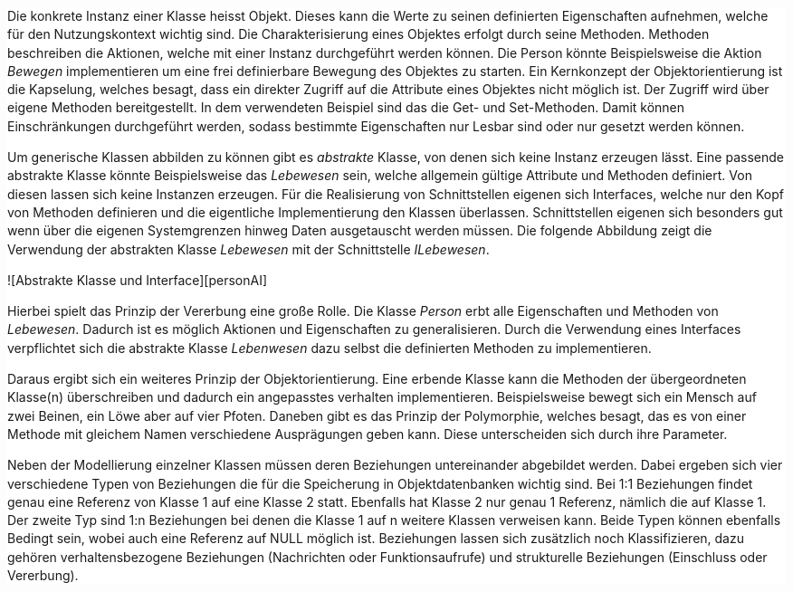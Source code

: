 
Die konkrete Instanz einer Klasse heisst Objekt.
Dieses kann die Werte zu seinen definierten Eigenschaften aufnehmen, welche für den Nutzungskontext wichtig sind.
Die Charakterisierung eines Objektes erfolgt durch seine Methoden.
Methoden beschreiben die Aktionen, welche mit einer Instanz durchgeführt werden können.
Die Person könnte Beispielsweise die Aktion *Bewegen* implementieren um eine frei definierbare Bewegung des Objektes zu starten.
Ein Kernkonzept der Objektorientierung ist die Kapselung, welches besagt, dass ein direkter Zugriff auf die Attribute eines Objektes nicht möglich ist.
Der Zugriff wird über eigene Methoden bereitgestellt.
In dem verwendeten Beispiel sind das die Get- und Set-Methoden.
Damit können Einschränkungen durchgeführt werden, sodass bestimmte Eigenschaften nur Lesbar sind oder nur gesetzt werden können.


Um generische Klassen abbilden zu können gibt es *abstrakte* Klasse, von denen sich keine Instanz erzeugen lässt.
Eine passende abstrakte Klasse könnte Beispielsweise das *Lebewesen* sein, welche allgemein gültige Attribute und Methoden definiert.
Von diesen lassen sich keine Instanzen erzeugen.
Für die Realisierung von Schnittstellen eigenen sich Interfaces, welche nur den Kopf von Methoden definieren und die eigentliche Implementierung den Klassen überlassen.
Schnittstellen eigenen sich besonders gut wenn über die eigenen Systemgrenzen hinweg Daten ausgetauscht werden müssen.
Die folgende Abbildung zeigt die Verwendung der abstrakten Klasse *Lebewesen* mit der Schnittstelle *ILebewesen*.

![Abstrakte Klasse und Interface][personAI]

Hierbei spielt das Prinzip der Vererbung eine große Rolle.
Die Klasse *Person* erbt alle Eigenschaften und Methoden von *Lebewesen*.
Dadurch ist es möglich Aktionen und Eigenschaften zu generalisieren.
Durch die Verwendung eines Interfaces verpflichtet sich die abstrakte Klasse *Lebenwesen* dazu selbst die definierten Methoden zu implementieren.


Daraus ergibt sich ein weiteres Prinzip der Objektorientierung.
Eine erbende Klasse kann die Methoden der übergeordneten Klasse(n) überschreiben und dadurch ein angepasstes verhalten implementieren.
Beispielsweise bewegt sich ein Mensch auf zwei Beinen, ein Löwe aber auf vier Pfoten.
Daneben gibt es das Prinzip der Polymorphie, welches besagt, das es von einer Methode mit gleichem Namen verschiedene Ausprägungen geben kann.
Diese unterscheiden sich durch ihre Parameter.


Neben der Modellierung einzelner Klassen müssen deren Beziehungen untereinander abgebildet werden.
Dabei ergeben sich vier verschiedene Typen von Beziehungen die für die Speicherung in Objektdatenbanken wichtig sind.
Bei 1:1 Beziehungen findet genau eine Referenz von Klasse 1 auf eine Klasse 2 statt.
Ebenfalls hat Klasse 2 nur genau 1 Referenz, nämlich die auf Klasse 1.
Der zweite Typ sind 1:n Beziehungen bei denen die Klasse 1 auf n weitere Klassen verweisen kann.
Beide Typen können ebenfalls Bedingt sein, wobei auch eine Referenz auf NULL möglich ist.
Beziehungen lassen sich zusätzlich noch Klassifizieren, dazu gehören verhaltensbezogene Beziehungen (Nachrichten oder Funktionsaufrufe) und strukturelle Beziehungen (Einschluss oder Vererbung).
